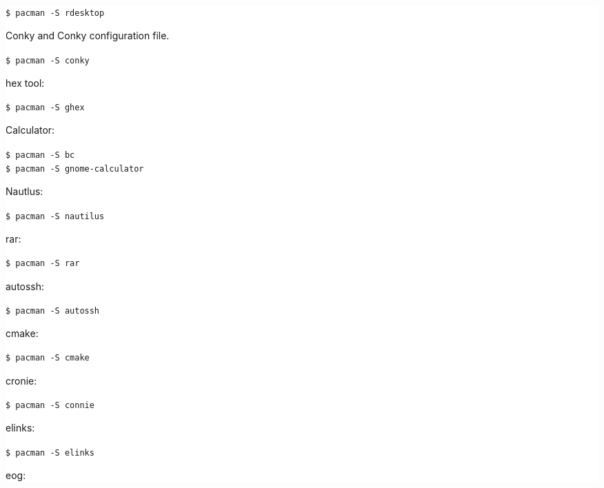 ```
$ pacman -S rdesktop

```
Conky and Conky configuration file.    

```
$ pacman -S conky

```
hex tool:   

```
$ pacman -S ghex

```
Calculator:   

```
$ pacman -S bc
$ pacman -S gnome-calculator

```
Nautlus:   

```
$ pacman -S nautilus

```
rar:    

```
$ pacman -S rar

```
autossh:   

```
$ pacman -S autossh

```
cmake:    

```
$ pacman -S cmake

```
cronie:    

```
$ pacman -S connie

```
elinks:   

```
$ pacman -S elinks

```
eog:   
